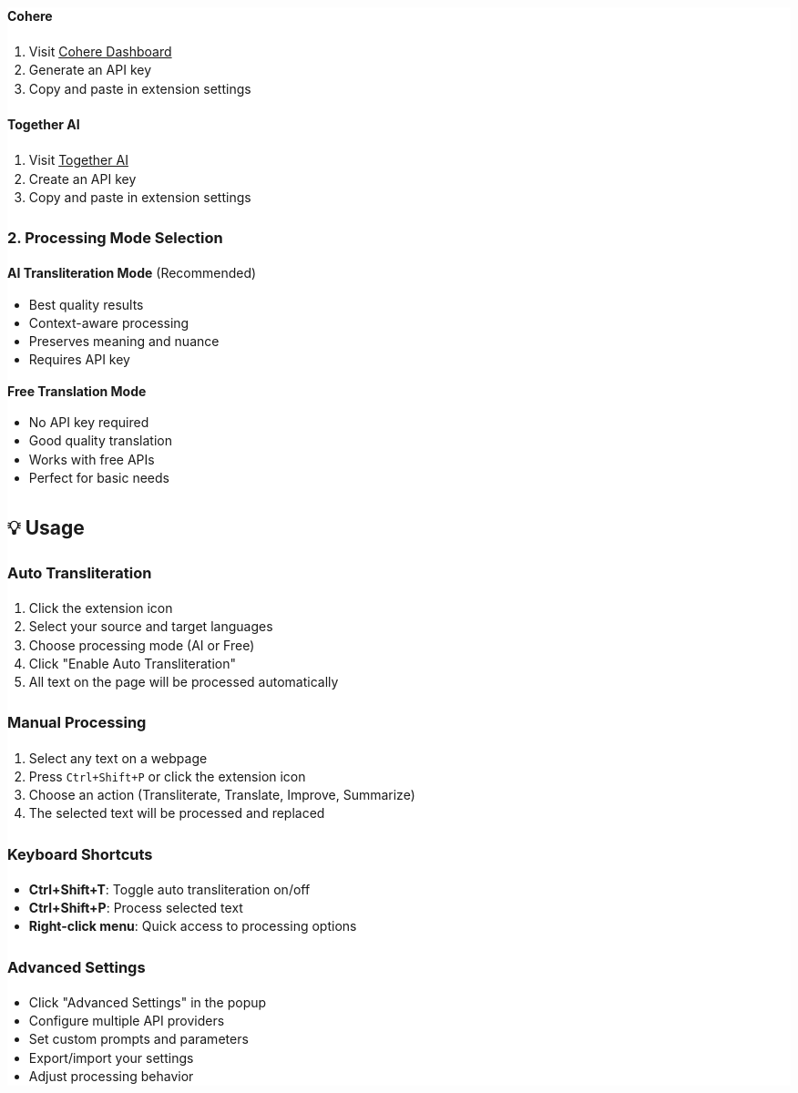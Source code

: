 #### Cohere
1. Visit [Cohere Dashboard](https://dashboard.cohere.ai/api-keys)
2. Generate an API key
3. Copy and paste in extension settings

#### Together AI
1. Visit [Together AI](https://api.together.xyz/settings/api-keys)
2. Create an API key
3. Copy and paste in extension settings

### 2. Processing Mode Selection

**AI Transliteration Mode** (Recommended)
- Best quality results
- Context-aware processing
- Preserves meaning and nuance
- Requires API key

**Free Translation Mode**
- No API key required
- Good quality translation
- Works with free APIs
- Perfect for basic needs

## 💡 Usage

### Auto Transliteration
1. Click the extension icon
2. Select your source and target languages
3. Choose processing mode (AI or Free)
4. Click "Enable Auto Transliteration"
5. All text on the page will be processed automatically

### Manual Processing
1. Select any text on a webpage
2. Press `Ctrl+Shift+P` or click the extension icon
3. Choose an action (Transliterate, Translate, Improve, Summarize)
4. The selected text will be processed and replaced

### Keyboard Shortcuts
- **Ctrl+Shift+T**: Toggle auto transliteration on/off
- **Ctrl+Shift+P**: Process selected text
- **Right-click menu**: Quick access to processing options

### Advanced Settings
- Click "Advanced Settings" in the popup
- Configure multiple API providers
- Set custom prompts and parameters
- Export/import your settings
- Adjust processing behavior
